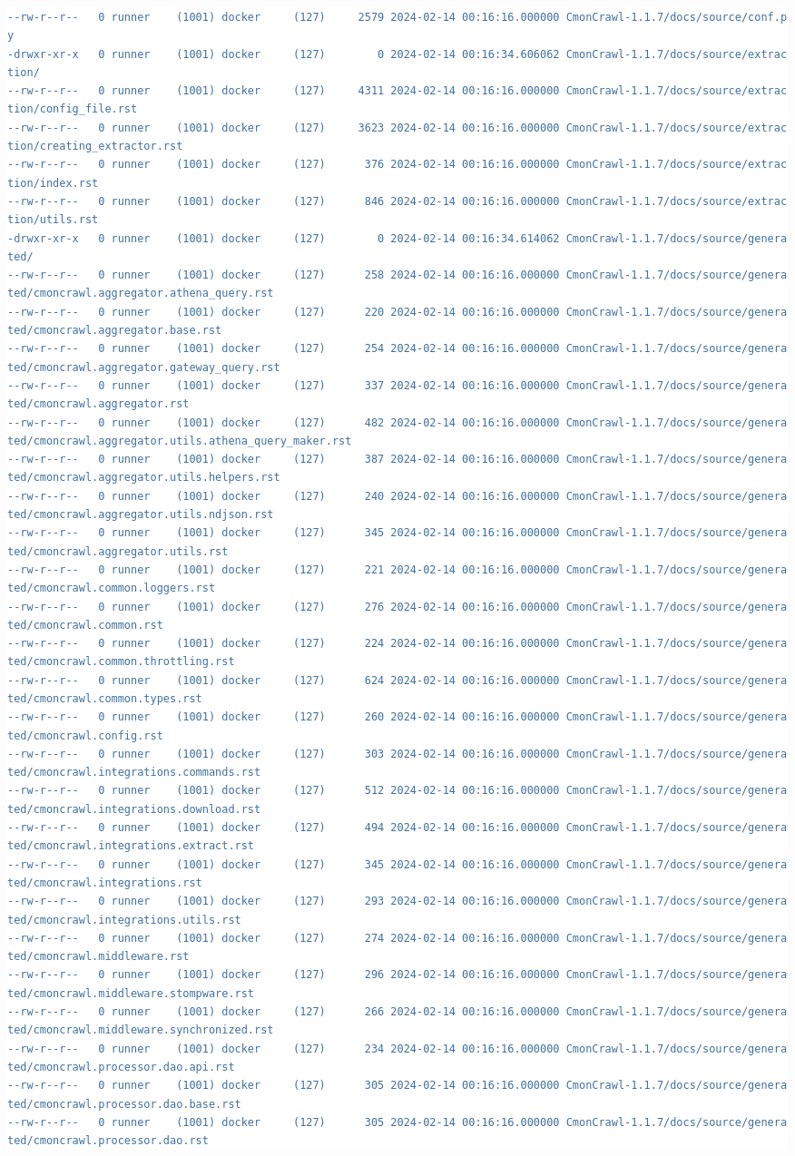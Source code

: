 ```diff
--rw-r--r--   0 runner    (1001) docker     (127)     2579 2024-02-14 00:16:16.000000 CmonCrawl-1.1.7/docs/source/conf.py
-drwxr-xr-x   0 runner    (1001) docker     (127)        0 2024-02-14 00:16:34.606062 CmonCrawl-1.1.7/docs/source/extraction/
--rw-r--r--   0 runner    (1001) docker     (127)     4311 2024-02-14 00:16:16.000000 CmonCrawl-1.1.7/docs/source/extraction/config_file.rst
--rw-r--r--   0 runner    (1001) docker     (127)     3623 2024-02-14 00:16:16.000000 CmonCrawl-1.1.7/docs/source/extraction/creating_extractor.rst
--rw-r--r--   0 runner    (1001) docker     (127)      376 2024-02-14 00:16:16.000000 CmonCrawl-1.1.7/docs/source/extraction/index.rst
--rw-r--r--   0 runner    (1001) docker     (127)      846 2024-02-14 00:16:16.000000 CmonCrawl-1.1.7/docs/source/extraction/utils.rst
-drwxr-xr-x   0 runner    (1001) docker     (127)        0 2024-02-14 00:16:34.614062 CmonCrawl-1.1.7/docs/source/generated/
--rw-r--r--   0 runner    (1001) docker     (127)      258 2024-02-14 00:16:16.000000 CmonCrawl-1.1.7/docs/source/generated/cmoncrawl.aggregator.athena_query.rst
--rw-r--r--   0 runner    (1001) docker     (127)      220 2024-02-14 00:16:16.000000 CmonCrawl-1.1.7/docs/source/generated/cmoncrawl.aggregator.base.rst
--rw-r--r--   0 runner    (1001) docker     (127)      254 2024-02-14 00:16:16.000000 CmonCrawl-1.1.7/docs/source/generated/cmoncrawl.aggregator.gateway_query.rst
--rw-r--r--   0 runner    (1001) docker     (127)      337 2024-02-14 00:16:16.000000 CmonCrawl-1.1.7/docs/source/generated/cmoncrawl.aggregator.rst
--rw-r--r--   0 runner    (1001) docker     (127)      482 2024-02-14 00:16:16.000000 CmonCrawl-1.1.7/docs/source/generated/cmoncrawl.aggregator.utils.athena_query_maker.rst
--rw-r--r--   0 runner    (1001) docker     (127)      387 2024-02-14 00:16:16.000000 CmonCrawl-1.1.7/docs/source/generated/cmoncrawl.aggregator.utils.helpers.rst
--rw-r--r--   0 runner    (1001) docker     (127)      240 2024-02-14 00:16:16.000000 CmonCrawl-1.1.7/docs/source/generated/cmoncrawl.aggregator.utils.ndjson.rst
--rw-r--r--   0 runner    (1001) docker     (127)      345 2024-02-14 00:16:16.000000 CmonCrawl-1.1.7/docs/source/generated/cmoncrawl.aggregator.utils.rst
--rw-r--r--   0 runner    (1001) docker     (127)      221 2024-02-14 00:16:16.000000 CmonCrawl-1.1.7/docs/source/generated/cmoncrawl.common.loggers.rst
--rw-r--r--   0 runner    (1001) docker     (127)      276 2024-02-14 00:16:16.000000 CmonCrawl-1.1.7/docs/source/generated/cmoncrawl.common.rst
--rw-r--r--   0 runner    (1001) docker     (127)      224 2024-02-14 00:16:16.000000 CmonCrawl-1.1.7/docs/source/generated/cmoncrawl.common.throttling.rst
--rw-r--r--   0 runner    (1001) docker     (127)      624 2024-02-14 00:16:16.000000 CmonCrawl-1.1.7/docs/source/generated/cmoncrawl.common.types.rst
--rw-r--r--   0 runner    (1001) docker     (127)      260 2024-02-14 00:16:16.000000 CmonCrawl-1.1.7/docs/source/generated/cmoncrawl.config.rst
--rw-r--r--   0 runner    (1001) docker     (127)      303 2024-02-14 00:16:16.000000 CmonCrawl-1.1.7/docs/source/generated/cmoncrawl.integrations.commands.rst
--rw-r--r--   0 runner    (1001) docker     (127)      512 2024-02-14 00:16:16.000000 CmonCrawl-1.1.7/docs/source/generated/cmoncrawl.integrations.download.rst
--rw-r--r--   0 runner    (1001) docker     (127)      494 2024-02-14 00:16:16.000000 CmonCrawl-1.1.7/docs/source/generated/cmoncrawl.integrations.extract.rst
--rw-r--r--   0 runner    (1001) docker     (127)      345 2024-02-14 00:16:16.000000 CmonCrawl-1.1.7/docs/source/generated/cmoncrawl.integrations.rst
--rw-r--r--   0 runner    (1001) docker     (127)      293 2024-02-14 00:16:16.000000 CmonCrawl-1.1.7/docs/source/generated/cmoncrawl.integrations.utils.rst
--rw-r--r--   0 runner    (1001) docker     (127)      274 2024-02-14 00:16:16.000000 CmonCrawl-1.1.7/docs/source/generated/cmoncrawl.middleware.rst
--rw-r--r--   0 runner    (1001) docker     (127)      296 2024-02-14 00:16:16.000000 CmonCrawl-1.1.7/docs/source/generated/cmoncrawl.middleware.stompware.rst
--rw-r--r--   0 runner    (1001) docker     (127)      266 2024-02-14 00:16:16.000000 CmonCrawl-1.1.7/docs/source/generated/cmoncrawl.middleware.synchronized.rst
--rw-r--r--   0 runner    (1001) docker     (127)      234 2024-02-14 00:16:16.000000 CmonCrawl-1.1.7/docs/source/generated/cmoncrawl.processor.dao.api.rst
--rw-r--r--   0 runner    (1001) docker     (127)      305 2024-02-14 00:16:16.000000 CmonCrawl-1.1.7/docs/source/generated/cmoncrawl.processor.dao.base.rst
--rw-r--r--   0 runner    (1001) docker     (127)      305 2024-02-14 00:16:16.000000 CmonCrawl-1.1.7/docs/source/generated/cmoncrawl.processor.dao.rst
```